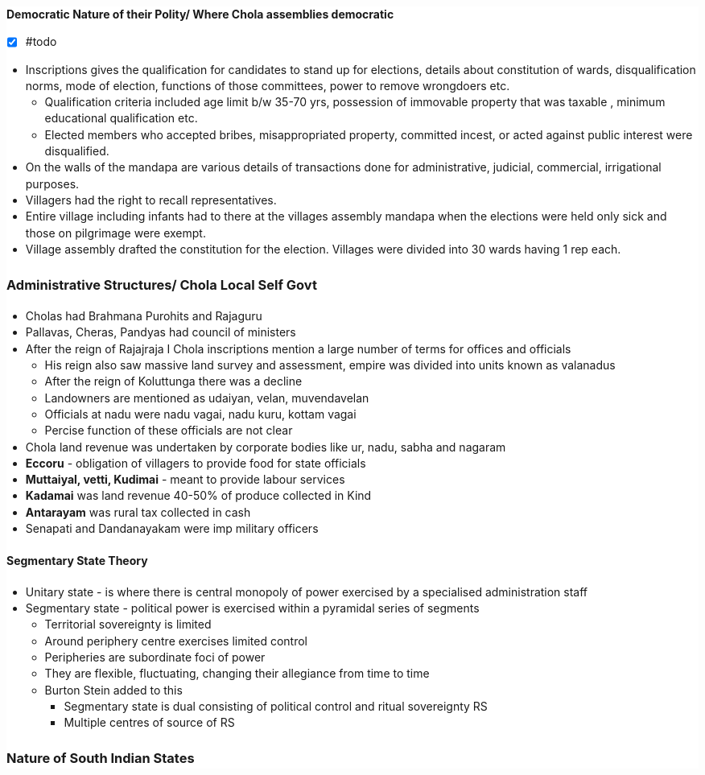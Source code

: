  **Democratic Nature of their Polity/ Where Chola assemblies democratic**

  - [x] #todo
- Inscriptions gives the qualification for candidates to stand up for elections, details about constitution of wards, disqualification norms, mode of election, functions of those committees, power to remove wrongdoers etc.
	- Qualification criteria included age limit b/w 35-70 yrs, possession of immovable property that was taxable , minimum educational qualification etc.
	- Elected members who accepted bribes, misappropriated property, committed incest, or acted against public interest were disqualified.
- On the walls of the mandapa are various details of transactions done for administrative, judicial, commercial, irrigational purposes.
- Villagers had the right to recall representatives.
- Entire village including infants had to there at the villages assembly mandapa when the elections were held only sick and those on pilgrimage were exempt.
- Village assembly drafted the constitution for the election. Villages were divided into 30 wards having 1 rep each.

### Administrative Structures/ Chola Local Self Govt

- Cholas had Brahmana Purohits and Rajaguru
- Pallavas, Cheras, Pandyas had council of ministers
- After the reign of Rajajraja I Chola inscriptions mention a large number of terms for offices and officials
	- His reign also saw massive land survey and assessment, empire was divided into units known as valanadus
	- After the reign of Koluttunga there was a decline
	- Landowners are mentioned as udaiyan, velan, muvendavelan
	- Officials at nadu were nadu vagai, nadu kuru, kottam vagai
	- Percise function of these officials are not clear
- Chola land revenue was undertaken by corporate bodies like ur, nadu, sabha and nagaram
- **Eccoru** - obligation of villagers to provide food for state officials
- **Muttaiyal, vetti, Kudimai** - meant to provide labour services
- **Kadamai** was land revenue 40-50% of produce collected in Kind
- **Antarayam** was rural tax collected in cash
- Senapati and Dandanayakam were imp military officers

#### Segmentary State Theory

- Unitary state - is where there is central monopoly of power exercised by a specialised administration staff
- Segmentary state - political power is exercised within a pyramidal series of segments
    - Territorial sovereignty is limited
    - Around periphery centre exercises limited control
    - Peripheries are subordinate foci of power
    - They are flexible, fluctuating, changing their allegiance from time to time
    - Burton Stein added to this
        - Segmentary state is dual consisting of political control and ritual sovereignty RS
        - Multiple centres of source of RS

### Nature of South Indian States
